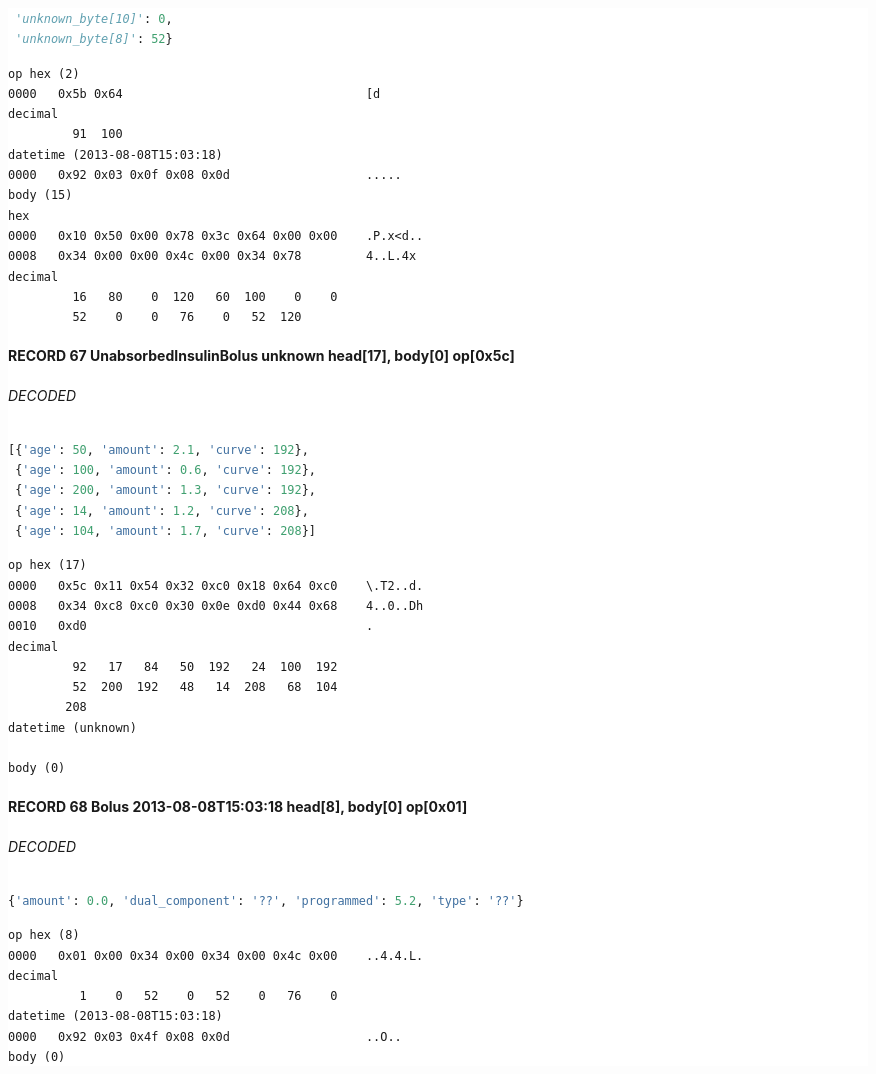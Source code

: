 ```python
 'unknown_byte[10]': 0,
 'unknown_byte[8]': 52}
```
    op hex (2)
    0000   0x5b 0x64                                  [d
    decimal
             91  100
    datetime (2013-08-08T15:03:18)
    0000   0x92 0x03 0x0f 0x08 0x0d                   .....
    body (15)
    hex
    0000   0x10 0x50 0x00 0x78 0x3c 0x64 0x00 0x00    .P.x<d..
    0008   0x34 0x00 0x00 0x4c 0x00 0x34 0x78         4..L.4x
    decimal
             16   80    0  120   60  100    0    0
             52    0    0   76    0   52  120

#### RECORD 67 UnabsorbedInsulinBolus unknown head[17], body[0] op[0x5c]
###### DECODED
```python
[{'age': 50, 'amount': 2.1, 'curve': 192},
 {'age': 100, 'amount': 0.6, 'curve': 192},
 {'age': 200, 'amount': 1.3, 'curve': 192},
 {'age': 14, 'amount': 1.2, 'curve': 208},
 {'age': 104, 'amount': 1.7, 'curve': 208}]
```
    op hex (17)
    0000   0x5c 0x11 0x54 0x32 0xc0 0x18 0x64 0xc0    \.T2..d.
    0008   0x34 0xc8 0xc0 0x30 0x0e 0xd0 0x44 0x68    4..0..Dh
    0010   0xd0                                       .
    decimal
             92   17   84   50  192   24  100  192
             52  200  192   48   14  208   68  104
            208
    datetime (unknown)

    body (0)

#### RECORD 68 Bolus 2013-08-08T15:03:18 head[8], body[0] op[0x01]
###### DECODED
```python
{'amount': 0.0, 'dual_component': '??', 'programmed': 5.2, 'type': '??'}
```
    op hex (8)
    0000   0x01 0x00 0x34 0x00 0x34 0x00 0x4c 0x00    ..4.4.L.
    decimal
              1    0   52    0   52    0   76    0
    datetime (2013-08-08T15:03:18)
    0000   0x92 0x03 0x4f 0x08 0x0d                   ..O..
    body (0)
